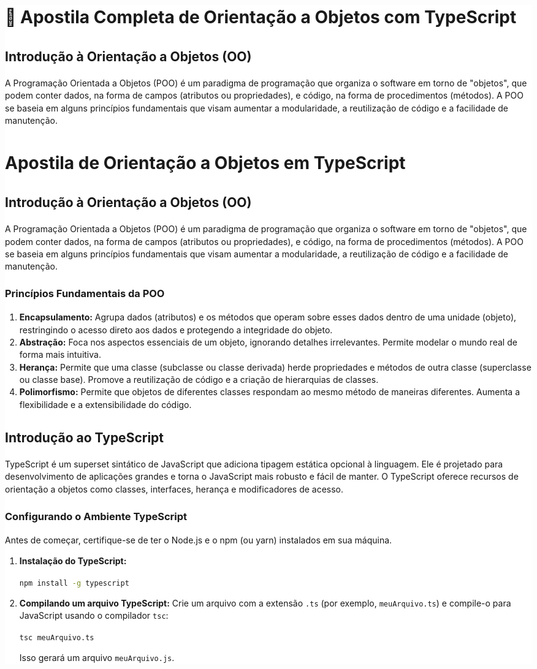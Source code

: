 # 🚀 Apostila Completa de Orientação a Objetos com TypeScript

## Introdução à Orientação a Objetos (OO)

A Programação Orientada a Objetos (POO) é um paradigma de programação que organiza o software em torno de "objetos", que podem conter dados, na forma de campos (atributos ou propriedades), e código, na forma de procedimentos (métodos). A POO se baseia em alguns princípios fundamentais que visam aumentar a modularidade, a reutilização de código e a facilidade de manutenção.

# Apostila de Orientação a Objetos em TypeScript

## Introdução à Orientação a Objetos (OO)

A Programação Orientada a Objetos (POO) é um paradigma de programação que organiza o software em torno de "objetos", que podem conter dados, na forma de campos (atributos ou propriedades), e código, na forma de procedimentos (métodos). A POO se baseia em alguns princípios fundamentais que visam aumentar a modularidade, a reutilização de código e a facilidade de manutenção.

### Princípios Fundamentais da POO

1.  **Encapsulamento:** Agrupa dados (atributos) e os métodos que operam sobre esses dados dentro de uma unidade (objeto), restringindo o acesso direto aos dados e protegendo a integridade do objeto.
2.  **Abstração:** Foca nos aspectos essenciais de um objeto, ignorando detalhes irrelevantes. Permite modelar o mundo real de forma mais intuitiva.
3.  **Herança:** Permite que uma classe (subclasse ou classe derivada) herde propriedades e métodos de outra classe (superclasse ou classe base). Promove a reutilização de código e a criação de hierarquias de classes.
4.  **Polimorfismo:** Permite que objetos de diferentes classes respondam ao mesmo método de maneiras diferentes. Aumenta a flexibilidade e a extensibilidade do código.

## Introdução ao TypeScript

TypeScript é um superset sintático de JavaScript que adiciona tipagem estática opcional à linguagem. Ele é projetado para desenvolvimento de aplicações grandes e torna o JavaScript mais robusto e fácil de manter. O TypeScript oferece recursos de orientação a objetos como classes, interfaces, herança e modificadores de acesso.

### Configurando o Ambiente TypeScript

Antes de começar, certifique-se de ter o Node.js e o npm (ou yarn) instalados em sua máquina.

1.  **Instalação do TypeScript:**
    ```bash
    npm install -g typescript
    ```

2.  **Compilando um arquivo TypeScript:**
    Crie um arquivo com a extensão `.ts` (por exemplo, `meuArquivo.ts`) e compile-o para JavaScript usando o compilador `tsc`:
    ```bash
    tsc meuArquivo.ts
    ```
    Isso gerará um arquivo `meuArquivo.js`.
